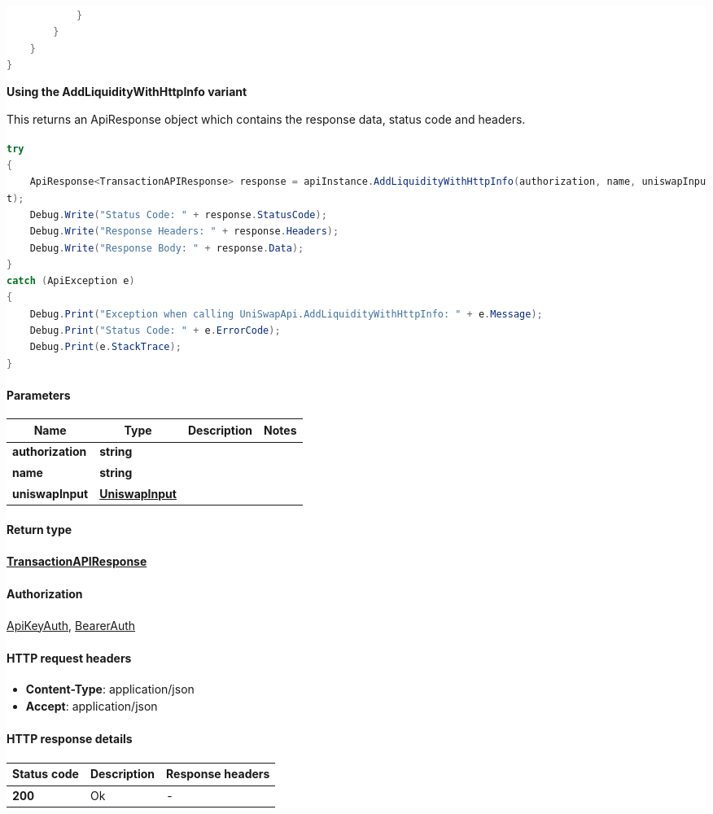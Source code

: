 ```csharp
            }
        }
    }
}
```

**Using the AddLiquidityWithHttpInfo variant**

This returns an ApiResponse object which contains the response data, status code and headers.

```csharp
try
{
    ApiResponse<TransactionAPIResponse> response = apiInstance.AddLiquidityWithHttpInfo(authorization, name, uniswapInput);
    Debug.Write("Status Code: " + response.StatusCode);
    Debug.Write("Response Headers: " + response.Headers);
    Debug.Write("Response Body: " + response.Data);
}
catch (ApiException e)
{
    Debug.Print("Exception when calling UniSwapApi.AddLiquidityWithHttpInfo: " + e.Message);
    Debug.Print("Status Code: " + e.ErrorCode);
    Debug.Print(e.StackTrace);
}
```

#### Parameters

| Name              | Type                                | Description | Notes |
| ----------------- | ----------------------------------- | ----------- | ----- |
| **authorization** | **string**                          |             |       |
| **name**          | **string**                          |             |       |
| **uniswapInput**  | [**UniswapInput**](uniswapinput.md) |             |       |

#### Return type

[**TransactionAPIResponse**](transactionapiresponse.md)

#### Authorization

[ApiKeyAuth](./#ApiKeyAuth), [BearerAuth](./#BearerAuth)

#### HTTP request headers

* **Content-Type**: application/json
* **Accept**: application/json

#### HTTP response details

| Status code | Description | Response headers |
| ----------- | ----------- | ---------------- |
| **200**     | Ok          | -                |

